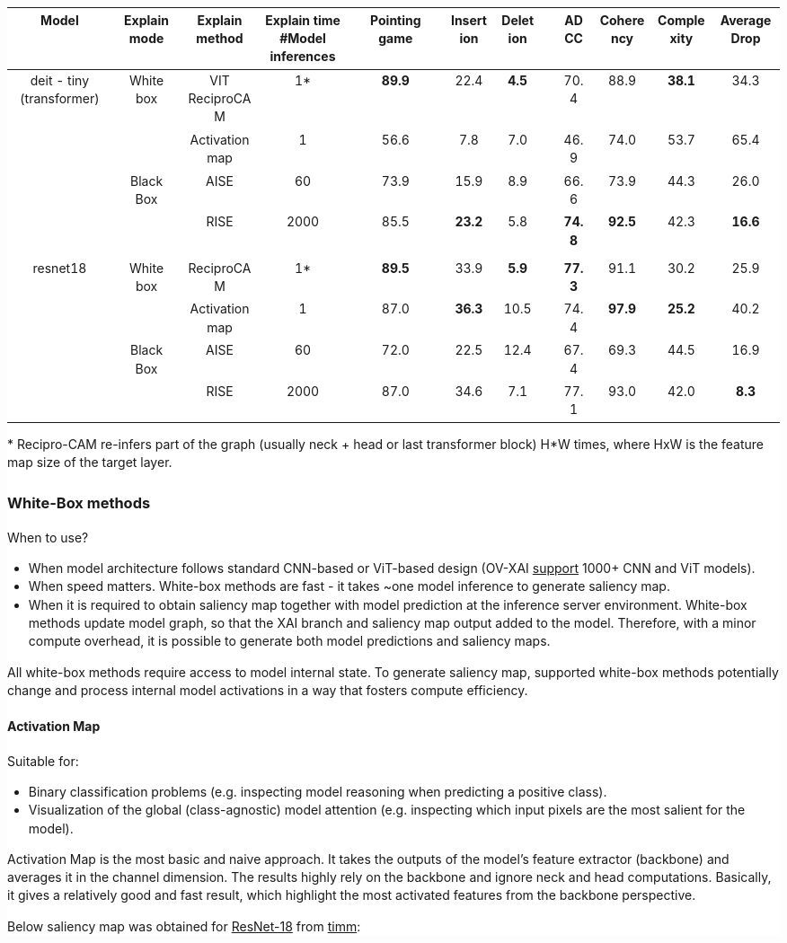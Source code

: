 |            Model            | Explain mode | Explain method | Explain time<br>#Model inferences |   | Pointing game |   | Insertion | Deletion |   |   ADCC   | Coherency | Complexity | Average Drop |
|:---------------------------:|:------------:|:--------------:|:---------------------------------:|---|:-------------:|---|:---------:|:--------:|---|:--------:|:---------:|:----------:|:------------:|
| deit - tiny   (transformer) |   White box  | VIT ReciproCAM |                 1*                |   |    **89.9**   |   |    22.4   |  **4.5** |   |   70.4   |    88.9   |  **38.1**  |     34.3     |
|                             |              | Activation map |                 1                 |   |      56.6     |   |    7.8    |    7.0   |   |   46.9   |    74.0   |    53.7    |     65.4     |
|                             |   Black Box  |      AISE      |                 60                |   |      73.9     |   |    15.9   |    8.9   |   |   66.6   |    73.9   |    44.3    |     26.0     |
|                             |              |      RISE      |                2000               |   |      85.5     |   |  **23.2** |    5.8   |   | **74.8** |  **92.5** |    42.3    |   **16.6**   |
|                             |              |                |                                   |   |               |   |           |          |   |          |           |            |              |
|           resnet18          |   White box  |   ReciproCAM   |                 1*                |   |    **89.5**   |   |    33.9   |  **5.9** |   | **77.3** |    91.1   |    30.2    |     25.9     |
|                             |              | Activation map |                 1                 |   |      87.0     |   |  **36.3** |   10.5   |   |   74.4   |  **97.9** |  **25.2**  |     40.2     |
|                             |   Black Box  |      AISE      |                 60                |   |      72.0     |   |    22.5   |   12.4   |   |   67.4   |    69.3   |    44.5    |     16.9     |
|                             |              |      RISE      |                2000               |   |      87.0     |   |    34.6   |    7.1   |   |   77.1   |    93.0   |    42.0    |    **8.3**   |

\* Recipro-CAM re-infers part of the graph (usually neck + head or last transformer block) H*W times, where HxW is the feature map size of the target layer.


### White-Box methods

When to use?
- When model architecture follows standard CNN-based or ViT-based design (OV-XAI [support](../../README.md#supported-explainable-models) 1000+ CNN and ViT models).
- When speed matters. White-box methods are fast - it takes ~one model inference to generate saliency map.
- When it is required to obtain saliency map together with model prediction at the inference server environment. White-box methods update model graph, so that the XAI branch and saliency map output added to the model. Therefore, with a minor compute overhead, it is possible to generate both model predictions and saliency maps.

All white-box methods require access to model internal state. To generate saliency map, supported white-box methods potentially change and process internal model activations in a way that fosters compute efficiency.

#### Activation Map

Suitable for:
- Binary classification problems (e.g. inspecting model reasoning when predicting a positive class).
- Visualization of the global (class-agnostic) model attention (e.g. inspecting which input pixels are the most salient for the model).

Activation Map is the most basic and naive approach. It takes the outputs of the model’s feature extractor (backbone) and averages it in the channel dimension. The results highly rely on the backbone and ignore neck and head computations. Basically, it gives a relatively good and fast result, which highlight the most activated features from the backbone perspective.

Below saliency map was obtained for [ResNet-18](https://huggingface.co/timm/resnet18.a1_in1k) from [timm](https://huggingface.co/timm):
